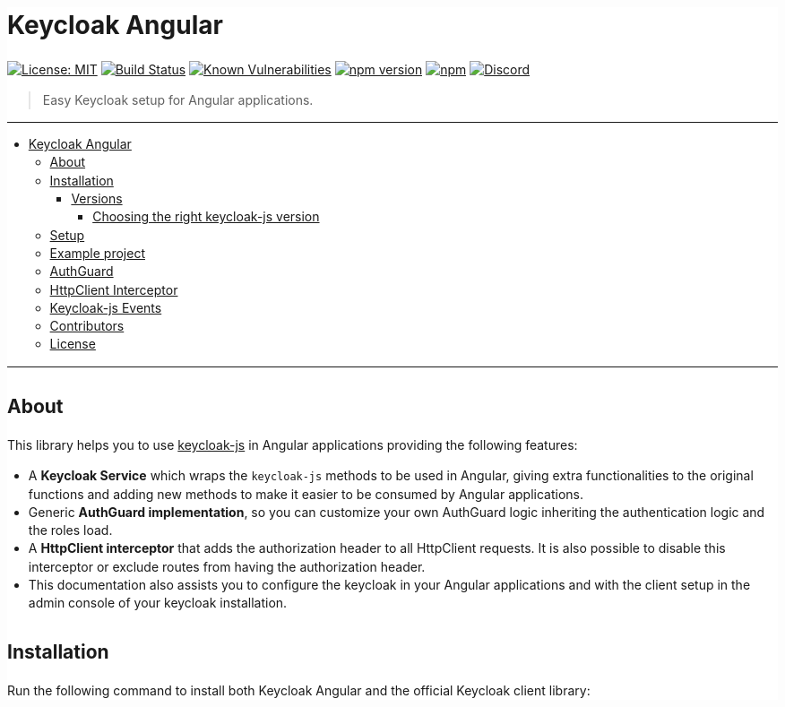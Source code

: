 # Keycloak Angular


[![License: MIT][license-mit-badge]][license-mit]
[![Build Status][build-badge]][build]
[![Known Vulnerabilities][vulnerabilities-badge]][vulnerabilities]
[![npm version][npm-version-badge]][npm]
[![npm][npm-badge]][npm]
[![Discord][discord-badge]][discord]


> Easy Keycloak setup for Angular applications.

---

- [Keycloak Angular](#keycloak-angular)
  - [About](#about)
  - [Installation](#installation)
    - [Versions](#versions)
      - [Choosing the right keycloak-js version](#choosing-the-right-keycloak-js-version)
  - [Setup](#setup)
  - [Example project](#example-project)
  - [AuthGuard](#authguard)
  - [HttpClient Interceptor](#httpclient-interceptor)
  - [Keycloak-js Events](#keycloak-js-events)
  - [Contributors](#contributors)
  - [License](#license)

---

## About

This library helps you to use [keycloak-js](https://www.keycloak.org/docs/latest/securing_apps/index.html#_javascript_adapter) in Angular applications providing the following features:

- A **Keycloak Service** which wraps the `keycloak-js` methods to be used in Angular, giving extra
  functionalities to the original functions and adding new methods to make it easier to be consumed by
  Angular applications.
- Generic **AuthGuard implementation**, so you can customize your own AuthGuard logic inheriting the authentication logic and the roles load.
- A **HttpClient interceptor** that adds the authorization header to all HttpClient requests.
  It is also possible to disable this interceptor or exclude routes from having the authorization header.
- This documentation also assists you to configure the keycloak in your Angular applications and with
  the client setup in the admin console of your keycloak installation.

## Installation

Run the following command to install both Keycloak Angular and the official Keycloak client library:


[license-mit-badge]: https://img.shields.io/badge/License-MIT-yellow
[license-mit]: https://opensource.org/licenses/MIT
[build-badge]: https://img.shields.io/github/actions/workflow/status/mauriciovigolo/keycloak-angular/main.yml?branch=main&label=CI&logo=github
[build]: https://github.com/mauriciovigolo/keycloak-angular/actions/workflows/main.yml?query=branch%3Amain
[vulnerabilities-badge]: https://snyk.io/test/github/mauriciovigolo/keycloak-angular/badge.svg
[vulnerabilities]: https://snyk.io/test/github/mauriciovigolo/keycloak-angular
[npm-version-badge]: https://img.shields.io/npm/v/keycloak-angular?logo=npm&logoColor=fff
[npm-badge]: https://img.shields.io/npm/dm/keycloak-angular?logo=npm&logoColor=fff
[npm]: https://www.npmjs.com/package/keycloak-angular
[contributors-badge]: https://img.shields.io/badge/all_contributors-5-orange
[discord-badge]: https://img.shields.io/discord/790617227853692958?color=7389d8&labelColor=6a7ec2&logo=discord&logoColor=fff
[discord]: https://discord.gg/mmzEhYXXDG
